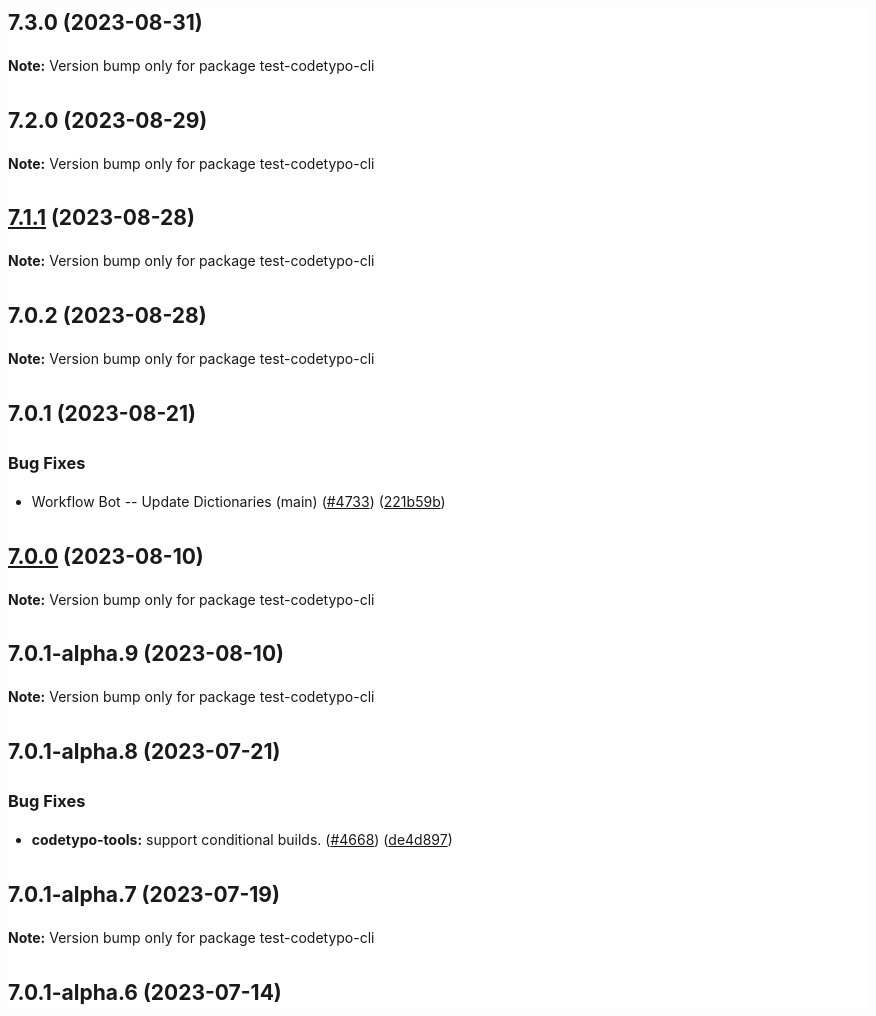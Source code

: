 ## 7.3.0 (2023-08-31)

**Note:** Version bump only for package test-codetypo-cli

## 7.2.0 (2023-08-29)

**Note:** Version bump only for package test-codetypo-cli

## [7.1.1](https://github.com/khulnasoft/codetypo-cli/compare/v7.1.0...v7.1.1) (2023-08-28)

**Note:** Version bump only for package test-codetypo-cli

## 7.0.2 (2023-08-28)

**Note:** Version bump only for package test-codetypo-cli

## 7.0.1 (2023-08-21)

### Bug Fixes

* Workflow Bot -- Update Dictionaries (main) ([#4733](https://github.com/khulnasoft/codetypo-cli/issues/4733)) ([221b59b](https://github.com/khulnasoft/codetypo-cli/commit/221b59bfe726a3b1fe5f9dcbdef6632983ebebeb))

## [7.0.0](https://github.com/khulnasoft/codetypo-cli/compare/v7.0.1-alpha.9...v7.0.0) (2023-08-10)

**Note:** Version bump only for package test-codetypo-cli

## 7.0.1-alpha.9 (2023-08-10)

**Note:** Version bump only for package test-codetypo-cli

## 7.0.1-alpha.8 (2023-07-21)

### Bug Fixes

* **codetypo-tools:** support conditional builds. ([#4668](https://github.com/khulnasoft/codetypo-cli/issues/4668)) ([de4d897](https://github.com/khulnasoft/codetypo-cli/commit/de4d897139fe5c98a83af926be23727f42be98d6))

## 7.0.1-alpha.7 (2023-07-19)

**Note:** Version bump only for package test-codetypo-cli

## 7.0.1-alpha.6 (2023-07-14)
